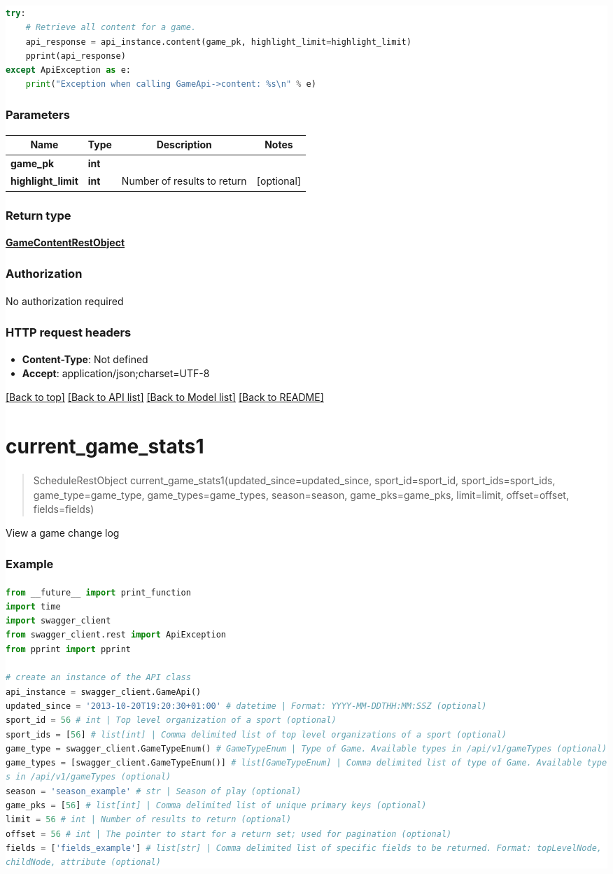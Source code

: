 ```python
try:
    # Retrieve all content for a game.
    api_response = api_instance.content(game_pk, highlight_limit=highlight_limit)
    pprint(api_response)
except ApiException as e:
    print("Exception when calling GameApi->content: %s\n" % e)
```

### Parameters

Name | Type | Description  | Notes
------------- | ------------- | ------------- | -------------
 **game_pk** | **int**|  | 
 **highlight_limit** | **int**| Number of results to return | [optional] 

### Return type

[**GameContentRestObject**](GameContentRestObject.md)

### Authorization

No authorization required

### HTTP request headers

 - **Content-Type**: Not defined
 - **Accept**: application/json;charset=UTF-8

[[Back to top]](#) [[Back to API list]](../README.md#documentation-for-api-endpoints) [[Back to Model list]](../README.md#documentation-for-models) [[Back to README]](../README.md)

# **current_game_stats1**
> ScheduleRestObject current_game_stats1(updated_since=updated_since, sport_id=sport_id, sport_ids=sport_ids, game_type=game_type, game_types=game_types, season=season, game_pks=game_pks, limit=limit, offset=offset, fields=fields)

View a game change log

### Example
```python
from __future__ import print_function
import time
import swagger_client
from swagger_client.rest import ApiException
from pprint import pprint

# create an instance of the API class
api_instance = swagger_client.GameApi()
updated_since = '2013-10-20T19:20:30+01:00' # datetime | Format: YYYY-MM-DDTHH:MM:SSZ (optional)
sport_id = 56 # int | Top level organization of a sport (optional)
sport_ids = [56] # list[int] | Comma delimited list of top level organizations of a sport (optional)
game_type = swagger_client.GameTypeEnum() # GameTypeEnum | Type of Game. Available types in /api/v1/gameTypes (optional)
game_types = [swagger_client.GameTypeEnum()] # list[GameTypeEnum] | Comma delimited list of type of Game. Available types in /api/v1/gameTypes (optional)
season = 'season_example' # str | Season of play (optional)
game_pks = [56] # list[int] | Comma delimited list of unique primary keys (optional)
limit = 56 # int | Number of results to return (optional)
offset = 56 # int | The pointer to start for a return set; used for pagination (optional)
fields = ['fields_example'] # list[str] | Comma delimited list of specific fields to be returned. Format: topLevelNode, childNode, attribute (optional)

```